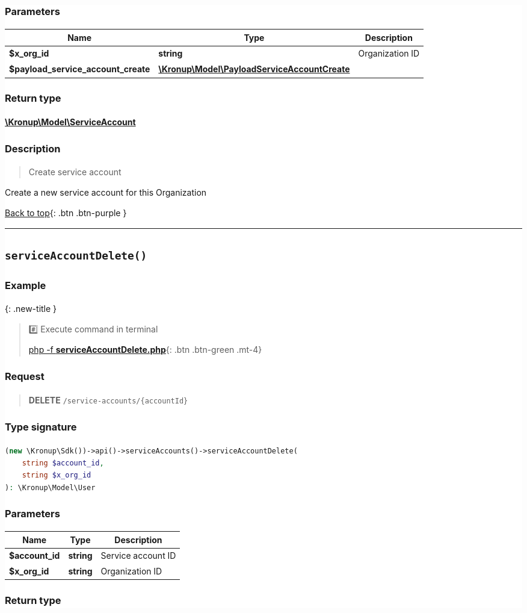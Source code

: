 ### Parameters

Name | Type | Description
------------- | ------------- | -------------
 **$x_org_id** | **string**  | Organization ID 
 **$payload_service_account_create** | [**\Kronup\Model\PayloadServiceAccountCreate**](../../Model/PayloadServiceAccountCreate) |  

### Return type

[**\Kronup\Model\ServiceAccount**](../../Model/ServiceAccount)

### Description

> Create service account

Create a new service account for this Organization

[Back to top](#top){: .btn .btn-purple }

---


## `serviceAccountDelete()`

### Example

{: .new-title }
> #️⃣ Execute command in terminal 
> 
> [php -f **serviceAccountDelete.php**](https://github.com/kronup/kronup-php/blob/main/examples/Api/ServiceAccountsApi/serviceAccountDelete.php){: .btn .btn-green .mt-4}

### Request

> **DELETE** `/service-accounts/{accountId}`

### Type signature

```php
(new \Kronup\Sdk())->api()->serviceAccounts()->serviceAccountDelete(
    string $account_id,
    string $x_org_id
): \Kronup\Model\User
```

### Parameters

Name | Type | Description
------------- | ------------- | -------------
 **$account_id** | **string**  | Service account ID 
 **$x_org_id** | **string**  | Organization ID 

### Return type
